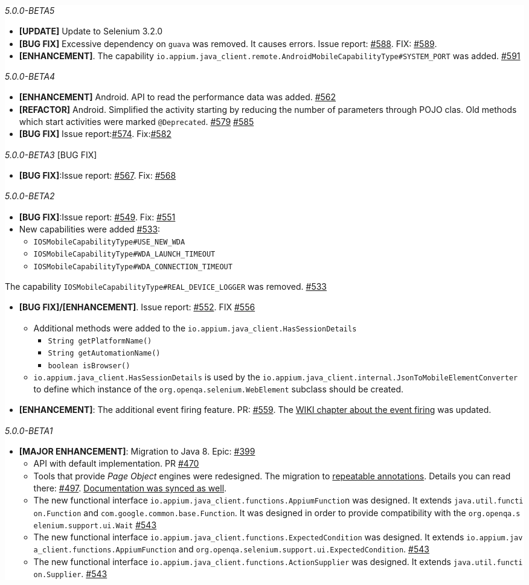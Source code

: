
*5.0.0-BETA5*
- **[UPDATE]** Update to Selenium 3.2.0
- **[BUG FIX]** Excessive dependency on `guava` was removed. It causes errors. Issue report: [#588](https://github.com/appium/java-client/issues/588). FIX: [#589](https://github.com/appium/java-client/pull/589).
- **[ENHANCEMENT]**. The capability `io.appium.java_client.remote.AndroidMobileCapabilityType#SYSTEM_PORT` was added. [#591](https://github.com/appium/java-client/pull/591)

*5.0.0-BETA4*
- **[ENHANCEMENT]** Android. API to read the performance data was added. [#562](https://github.com/appium/java-client/pull/562)
- **[REFACTOR]** Android. Simplified the activity starting by reducing the number of parameters through POJO clas. Old methods which start activities were marked `@Deprecated`. [#579](https://github.com/appium/java-client/pull/579) [#585](https://github.com/appium/java-client/pull/585)
- **[BUG FIX]** Issue report:[#574](https://github.com/appium/java-client/issues/574). Fix:[#582](https://github.com/appium/java-client/pull/582)

*5.0.0-BETA3*
[BUG FIX]
- **[BUG FIX]**:Issue report: [#567](https://github.com/appium/java-client/issues/567). Fix: [#568](https://github.com/appium/java-client/pull/568)

*5.0.0-BETA2*
- **[BUG FIX]**:Issue report: [#549](https://github.com/appium/java-client/issues/549). Fix: [#551](https://github.com/appium/java-client/pull/551)
- New capabilities were added [#533](https://github.com/appium/java-client/pull/553):
  - `IOSMobileCapabilityType#USE_NEW_WDA`
  - `IOSMobileCapabilityType#WDA_LAUNCH_TIMEOUT`
  - `IOSMobileCapabilityType#WDA_CONNECTION_TIMEOUT`
  
The capability `IOSMobileCapabilityType#REAL_DEVICE_LOGGER` was removed. [#533](https://github.com/appium/java-client/pull/553)

- **[BUG FIX]/[ENHANCEMENT]**. Issue report: [#552](https://github.com/appium/java-client/issues/552). FIX [#556](https://github.com/appium/java-client/pull/556)
  - Additional methods were added to the `io.appium.java_client.HasSessionDetails`
    - `String getPlatformName()`
    - `String getAutomationName()`
    - `boolean isBrowser()`
  -  `io.appium.java_client.HasSessionDetails` is used by the ` io.appium.java_client.internal.JsonToMobileElementConverter ` to define which instance of the `org.openqa.selenium.WebElement` subclass should be created. 

- **[ENHANCEMENT]**: The additional event firing feature. PR: [#559](https://github.com/appium/java-client/pull/559). The [WIKI chapter about the event firing](https://github.com/appium/java-client/blob/master/docs/The-event_firing.md) was updated.

*5.0.0-BETA1*
- **[MAJOR ENHANCEMENT]**: Migration to Java 8. Epic: [#399](https://github.com/appium/java-client/issues/399)
  - API with default implementation. PR [#470](https://github.com/appium/java-client/pull/470)
  - Tools that provide _Page Object_ engines were redesigned. The migration to [repeatable annotations](http://docs.oracle.com/javase/tutorial/java/annotations/repeating.html). Details you can read there: [#497](https://github.com/appium/java-client/pull/497). [Documentation was synced as well](https://github.com/appium/java-client/blob/master/docs/Page-objects.md#also-it-is-possible-to-define-chained-or-any-possible-locators).
  - The new functional interface `io.appium.java_client.functions.AppiumFunctio`n was designed. It extends `java.util.function.Function` and `com.google.common.base.Function`. It was designed in order to provide compatibility with the `org.openqa.selenium.support.ui.Wait` [#543](https://github.com/appium/java-client/pull/543)
  - The new functional interface `io.appium.java_client.functions.ExpectedCondition` was designed. It extends `io.appium.java_client.functions.AppiumFunction` and ```org.openqa.selenium.support.ui.ExpectedCondition```.  [#543](https://github.com/appium/java-client/pull/543)
  - The new functional interface `io.appium.java_client.functions.ActionSupplier` was designed. It extends ```java.util.function.Supplier```. [#543](https://github.com/appium/java-client/pull/543)
  